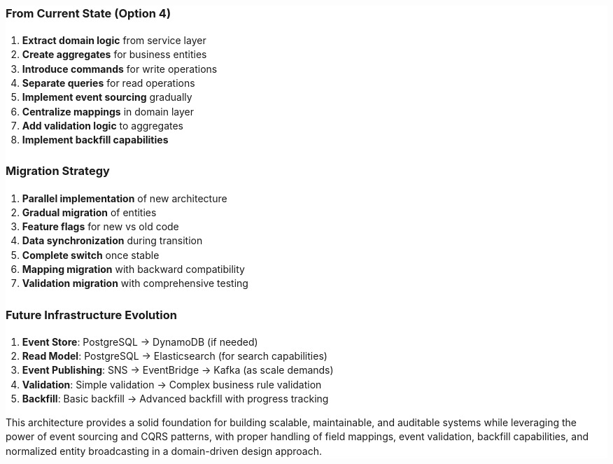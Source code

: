 ### From Current State (Option 4)
1. **Extract domain logic** from service layer
2. **Create aggregates** for business entities
3. **Introduce commands** for write operations
4. **Separate queries** for read operations
5. **Implement event sourcing** gradually
6. **Centralize mappings** in domain layer
7. **Add validation logic** to aggregates
8. **Implement backfill capabilities**

### Migration Strategy
1. **Parallel implementation** of new architecture
2. **Gradual migration** of entities
3. **Feature flags** for new vs old code
4. **Data synchronization** during transition
5. **Complete switch** once stable
6. **Mapping migration** with backward compatibility
7. **Validation migration** with comprehensive testing

### Future Infrastructure Evolution
1. **Event Store**: PostgreSQL → DynamoDB (if needed)
2. **Read Model**: PostgreSQL → Elasticsearch (for search capabilities)
3. **Event Publishing**: SNS → EventBridge → Kafka (as scale demands)
4. **Validation**: Simple validation → Complex business rule validation
5. **Backfill**: Basic backfill → Advanced backfill with progress tracking

This architecture provides a solid foundation for building scalable, maintainable, and auditable systems while leveraging the power of event sourcing and CQRS patterns, with proper handling of field mappings, event validation, backfill capabilities, and normalized entity broadcasting in a domain-driven design approach.
